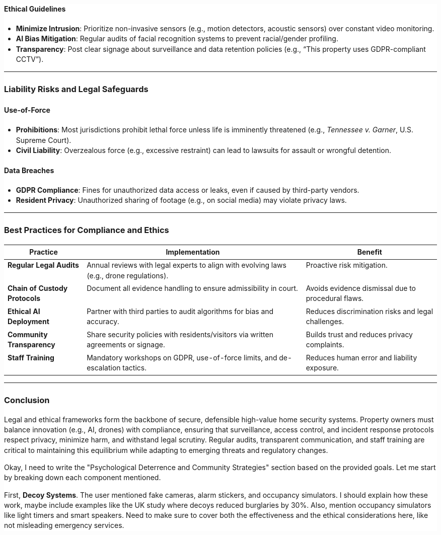#### **Ethical Guidelines**  
- **Minimize Intrusion**: Prioritize non-invasive sensors (e.g., motion detectors, acoustic sensors) over constant video monitoring.  
- **AI Bias Mitigation**: Regular audits of facial recognition systems to prevent racial/gender profiling.  
- **Transparency**: Post clear signage about surveillance and data retention policies (e.g., “This property uses GDPR-compliant CCTV”).  

---

### **Liability Risks and Legal Safeguards**  
#### **Use-of-Force**  
- **Prohibitions**: Most jurisdictions prohibit lethal force unless life is imminently threatened (e.g., *Tennessee v. Garner*, U.S. Supreme Court).  
- **Civil Liability**: Overzealous force (e.g., excessive restraint) can lead to lawsuits for assault or wrongful detention.  

#### **Data Breaches**  
- **GDPR Compliance**: Fines for unauthorized data access or leaks, even if caused by third-party vendors.  
- **Resident Privacy**: Unauthorized sharing of footage (e.g., on social media) may violate privacy laws.  

---

### **Best Practices for Compliance and Ethics**  
| **Practice**                          | **Implementation**                                                                 | **Benefit**                                      |  
|---------------------------------------|-----------------------------------------------------------------------------------|-------------------------------------------------|  
| **Regular Legal Audits**              | Annual reviews with legal experts to align with evolving laws (e.g., drone regulations). | Proactive risk mitigation.                       |  
| **Chain of Custody Protocols**        | Document all evidence handling to ensure admissibility in court.                   | Avoids evidence dismissal due to procedural flaws. |  
| **Ethical AI Deployment**             | Partner with third parties to audit algorithms for bias and accuracy.               | Reduces discrimination risks and legal challenges. |  
| **Community Transparency**            | Share security policies with residents/visitors via written agreements or signage.  | Builds trust and reduces privacy complaints.      |  
| **Staff Training**                    | Mandatory workshops on GDPR, use-of-force limits, and de-escalation tactics.        | Reduces human error and liability exposure.       |  

---

### **Conclusion**  
Legal and ethical frameworks form the backbone of secure, defensible high-value home security systems. Property owners must balance innovation (e.g., AI, drones) with compliance, ensuring that surveillance, access control, and incident response protocols respect privacy, minimize harm, and withstand legal scrutiny. Regular audits, transparent communication, and staff training are critical to maintaining this equilibrium while adapting to emerging threats and regulatory changes.


Okay, I need to write the "Psychological Deterrence and Community Strategies" section based on the provided goals. Let me start by breaking down each component mentioned.

First, **Decoy Systems**. The user mentioned fake cameras, alarm stickers, and occupancy simulators. I should explain how these work, maybe include examples like the UK study where decoys reduced burglaries by 30%. Also, mention occupancy simulators like light timers and smart speakers. Need to make sure to cover both the effectiveness and the ethical considerations here, like not misleading emergency services.
